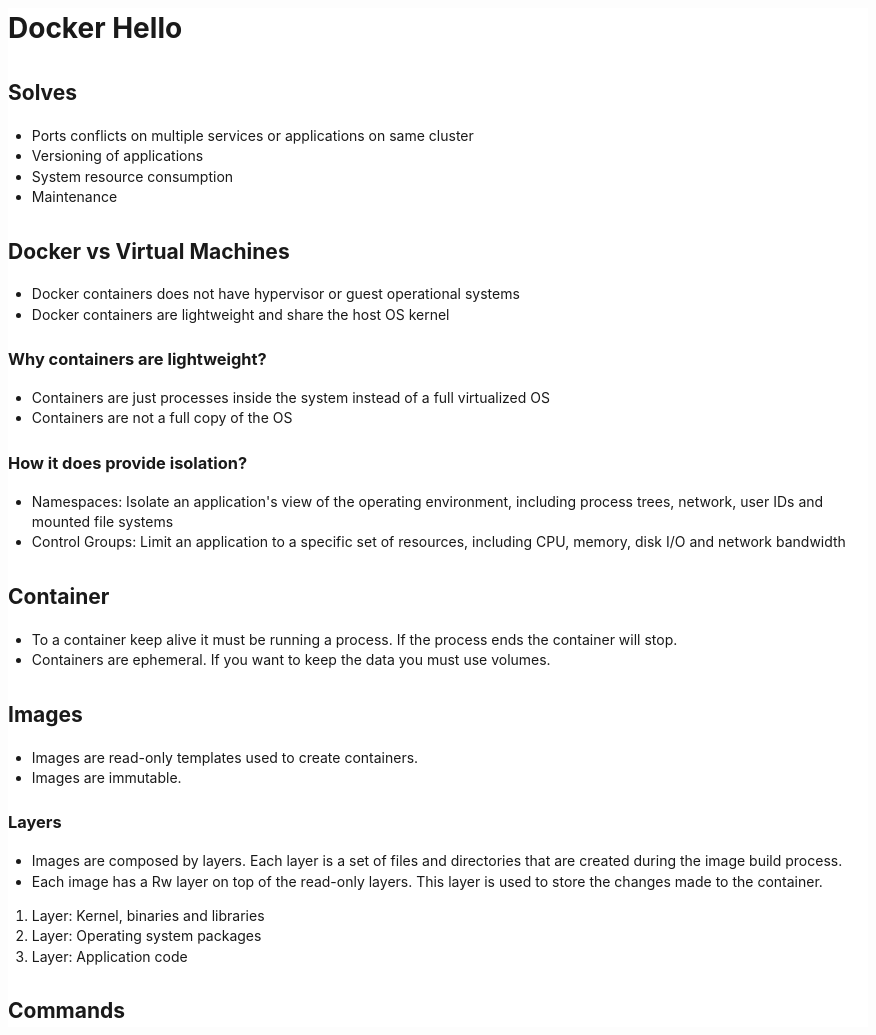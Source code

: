 # Docker Hello

## Solves

- Ports conflicts on multiple services or applications on same cluster
- Versioning of applications
- System resource consumption
- Maintenance

## Docker vs Virtual Machines

- Docker containers does not have hypervisor or guest operational systems
- Docker containers are lightweight and share the host OS kernel

### Why containers are lightweight?

- Containers are just processes inside the system instead of a full virtualized OS
- Containers are not a full copy of the OS

### How it does provide isolation?

- Namespaces: Isolate an application's view of the operating environment, including process trees, network, user IDs and mounted file systems
- Control Groups: Limit an application to a specific set of resources, including CPU, memory, disk I/O and network bandwidth

## Container

- To a container keep alive it must be running a process. If the process ends the container will stop.
- Containers are ephemeral. If you want to keep the data you must use volumes.

## Images

- Images are read-only templates used to create containers.
- Images are immutable.

### Layers

- Images are composed by layers. Each layer is a set of files and directories that are created during the image build process.
- Each image has a Rw layer on top of the read-only layers. This layer is used to store the changes made to the container.

1. Layer: Kernel, binaries and libraries
2. Layer: Operating system packages
3. Layer: Application code

## Commands
